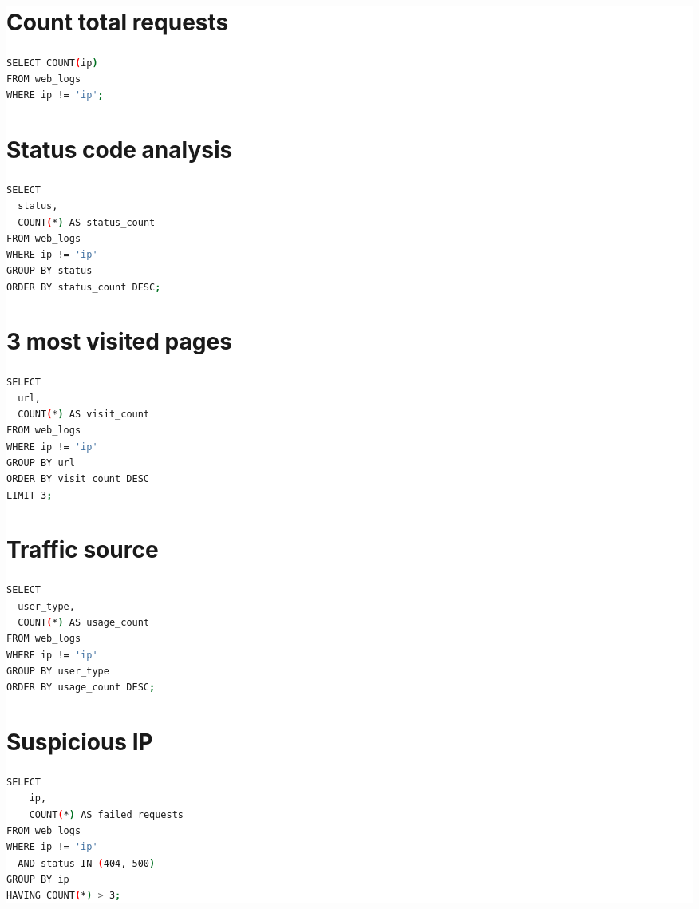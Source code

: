 # Count total requests
```bash
SELECT COUNT(ip)
FROM web_logs
WHERE ip != 'ip';
```
# Status code analysis
```bash
SELECT 
  status,
  COUNT(*) AS status_count
FROM web_logs
WHERE ip != 'ip'
GROUP BY status
ORDER BY status_count DESC;
```
# 3 most visited pages
```bash
SELECT 
  url,
  COUNT(*) AS visit_count
FROM web_logs
WHERE ip != 'ip'
GROUP BY url
ORDER BY visit_count DESC
LIMIT 3;
```

# Traffic source
```bash
SELECT 
  user_type, 
  COUNT(*) AS usage_count
FROM web_logs
WHERE ip != 'ip'
GROUP BY user_type
ORDER BY usage_count DESC;
```

# Suspicious IP
```bash
SELECT
    ip,
    COUNT(*) AS failed_requests
FROM web_logs
WHERE ip != 'ip'
  AND status IN (404, 500)
GROUP BY ip
HAVING COUNT(*) > 3;
```
